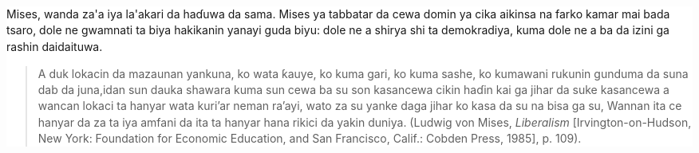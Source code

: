 Mises, wanda za'a iya la'akari da haɗuwa da sama. Mises ya tabbatar da cewa domin ya cika aikinsa na farko kamar mai bada tsaro, dole ne gwamnati ta biya hakikanin yanayi guda biyu: dole ne a shirya shi ta demokradiya, kuma dole ne a ba da izini ga rashin daidaituwa.

>A duk lokacin da mazaunan yankuna, ko wata ƙauye, ko kuma gari, ko kuma sashe, ko kumawani rukunin gunduma da suna dab da juna,idan sun dauka shawara kuma sun cewa ba su son kasancewa cikin haɗin kai ga jihar da suke kasancewa a wancan lokaci ta hanyar wata kuri’ar neman ra’ayi, wato za su yanke daga jihar ko kasa da su na bisa ga su, Wannan ita ce hanyar da za ta iya amfani da ita ta hanyar hana rikici da yakin duniya. (Ludwig von Mises, *Liberalism* [Irvington-on-Hudson, New York: Foundation for Economic Education, and San Francisco, Calif.: Cobden Press, 1985], p. 109).
